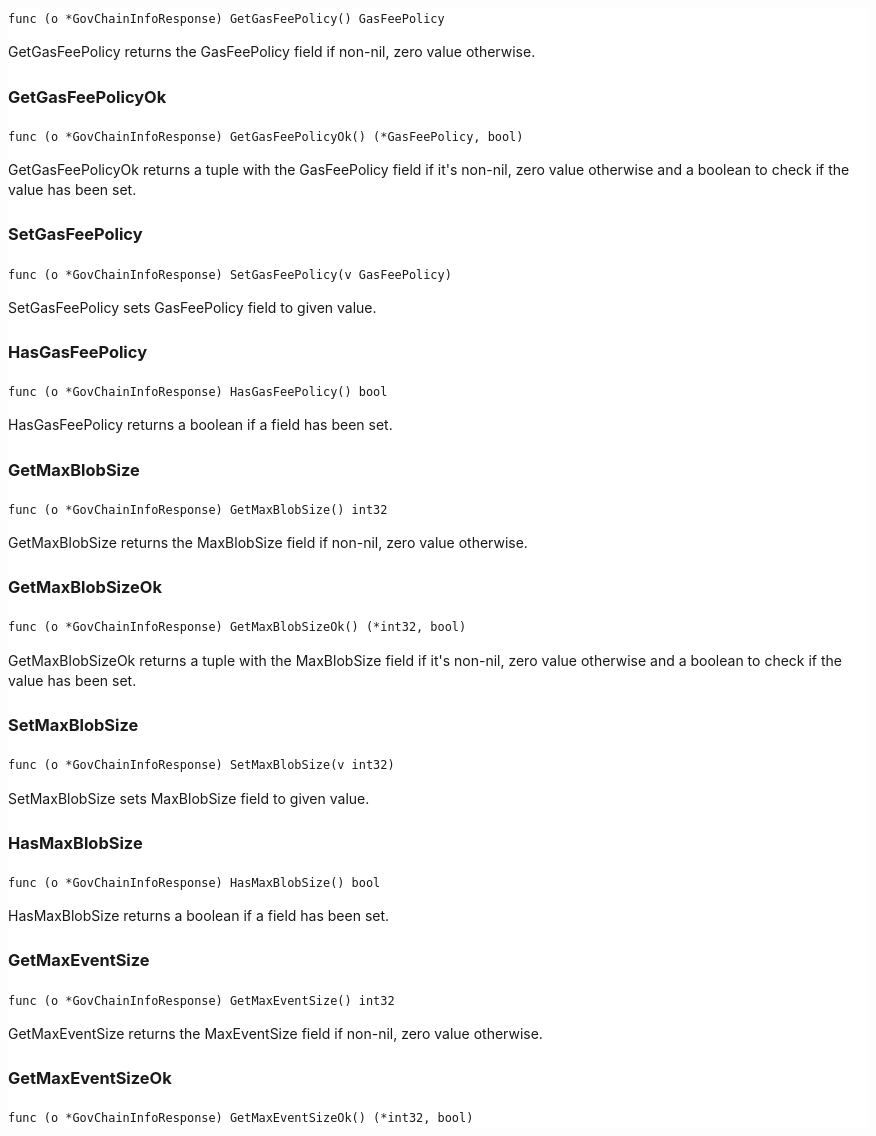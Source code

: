 `func (o *GovChainInfoResponse) GetGasFeePolicy() GasFeePolicy`

GetGasFeePolicy returns the GasFeePolicy field if non-nil, zero value otherwise.

### GetGasFeePolicyOk

`func (o *GovChainInfoResponse) GetGasFeePolicyOk() (*GasFeePolicy, bool)`

GetGasFeePolicyOk returns a tuple with the GasFeePolicy field if it's non-nil, zero value otherwise
and a boolean to check if the value has been set.

### SetGasFeePolicy

`func (o *GovChainInfoResponse) SetGasFeePolicy(v GasFeePolicy)`

SetGasFeePolicy sets GasFeePolicy field to given value.

### HasGasFeePolicy

`func (o *GovChainInfoResponse) HasGasFeePolicy() bool`

HasGasFeePolicy returns a boolean if a field has been set.

### GetMaxBlobSize

`func (o *GovChainInfoResponse) GetMaxBlobSize() int32`

GetMaxBlobSize returns the MaxBlobSize field if non-nil, zero value otherwise.

### GetMaxBlobSizeOk

`func (o *GovChainInfoResponse) GetMaxBlobSizeOk() (*int32, bool)`

GetMaxBlobSizeOk returns a tuple with the MaxBlobSize field if it's non-nil, zero value otherwise
and a boolean to check if the value has been set.

### SetMaxBlobSize

`func (o *GovChainInfoResponse) SetMaxBlobSize(v int32)`

SetMaxBlobSize sets MaxBlobSize field to given value.

### HasMaxBlobSize

`func (o *GovChainInfoResponse) HasMaxBlobSize() bool`

HasMaxBlobSize returns a boolean if a field has been set.

### GetMaxEventSize

`func (o *GovChainInfoResponse) GetMaxEventSize() int32`

GetMaxEventSize returns the MaxEventSize field if non-nil, zero value otherwise.

### GetMaxEventSizeOk

`func (o *GovChainInfoResponse) GetMaxEventSizeOk() (*int32, bool)`
